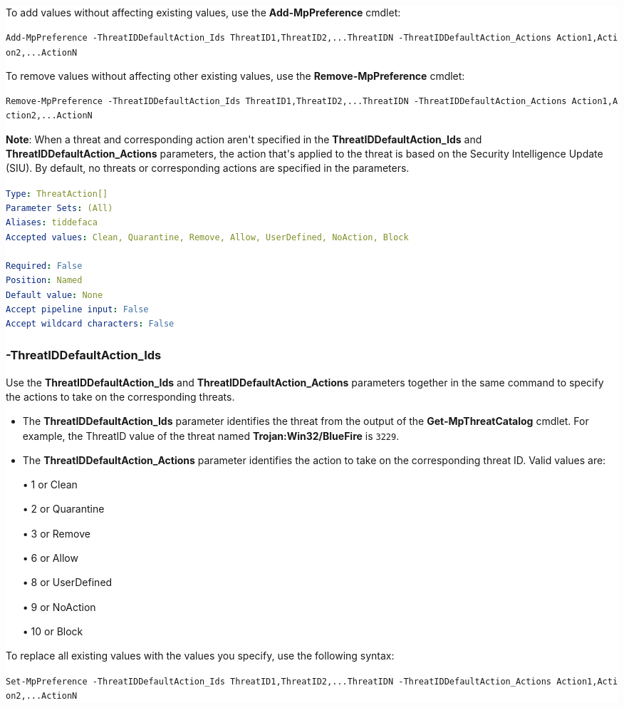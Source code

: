To add values without affecting existing values, use the **Add-MpPreference** cmdlet:

`Add-MpPreference -ThreatIDDefaultAction_Ids ThreatID1,ThreatID2,...ThreatIDN -ThreatIDDefaultAction_Actions Action1,Action2,...ActionN`

To remove values without affecting other existing values, use the **Remove-MpPreference** cmdlet:

`Remove-MpPreference -ThreatIDDefaultAction_Ids ThreatID1,ThreatID2,...ThreatIDN -ThreatIDDefaultAction_Actions Action1,Action2,...ActionN`

**Note**: When a threat and corresponding action aren't specified in the
**ThreatIDDefaultAction_Ids** and **ThreatIDDefaultAction_Actions** parameters, the action that's
applied to the threat is based on the Security Intelligence Update (SIU). By default, no threats or
corresponding actions are specified in the parameters.

```yaml
Type: ThreatAction[]
Parameter Sets: (All)
Aliases: tiddefaca
Accepted values: Clean, Quarantine, Remove, Allow, UserDefined, NoAction, Block

Required: False
Position: Named
Default value: None
Accept pipeline input: False
Accept wildcard characters: False
```

### -ThreatIDDefaultAction_Ids

Use the **ThreatIDDefaultAction_Ids** and **ThreatIDDefaultAction_Actions** parameters
together in the same command to specify the actions to take on the corresponding threats.

- The **ThreatIDDefaultAction_Ids** parameter identifies the threat from the output of the
**Get-MpThreatCatalog** cmdlet. For example, the ThreatID value of the threat named
**Trojan:Win32/BlueFire** is `3229`.
- The **ThreatIDDefaultAction_Actions** parameter identifies the action to take on the corresponding
threat ID. Valid values are:

  • 1 or Clean

  • 2 or Quarantine

  • 3 or Remove

  • 6 or Allow

  • 8 or UserDefined

  • 9 or NoAction

  • 10 or Block

To replace all existing values with the values you specify, use the following syntax:

`Set-MpPreference -ThreatIDDefaultAction_Ids ThreatID1,ThreatID2,...ThreatIDN -ThreatIDDefaultAction_Actions Action1,Action2,...ActionN`
